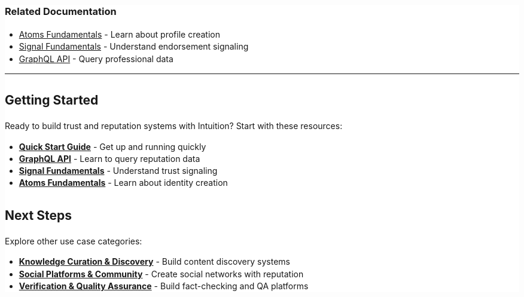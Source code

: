 ### **Related Documentation**

- [Atoms Fundamentals](/guides/introduction/the-primitives/fundamentals/atoms) - Learn about profile creation
- [Signal Fundamentals](/guides/introduction/the-primitives/fundamentals/signal) - Understand endorsement signaling
- [GraphQL API](/guides/developer-tools/graphql-api) - Query professional data

---

## Getting Started

Ready to build trust and reputation systems with Intuition? Start with these resources:

- **[Quick Start Guide](/guides/quickstart)** - Get up and running quickly
- **[GraphQL API](/guides/developer-tools/graphql-api)** - Learn to query reputation data
- **[Signal Fundamentals](/guides/introduction/the-primitives/fundamentals/signal)** - Understand trust signaling
- **[Atoms Fundamentals](/guides/introduction/the-primitives/fundamentals/atoms)** - Learn about identity creation

## Next Steps

Explore other use case categories:

- **[Knowledge Curation & Discovery](/guides/use-cases/knowledge-curation)** - Build content discovery systems
- **[Social Platforms & Community](/guides/use-cases/social-platforms)** - Create social networks with reputation
- **[Verification & Quality Assurance](/guides/use-cases/verification-qa)** - Build fact-checking and QA platforms 